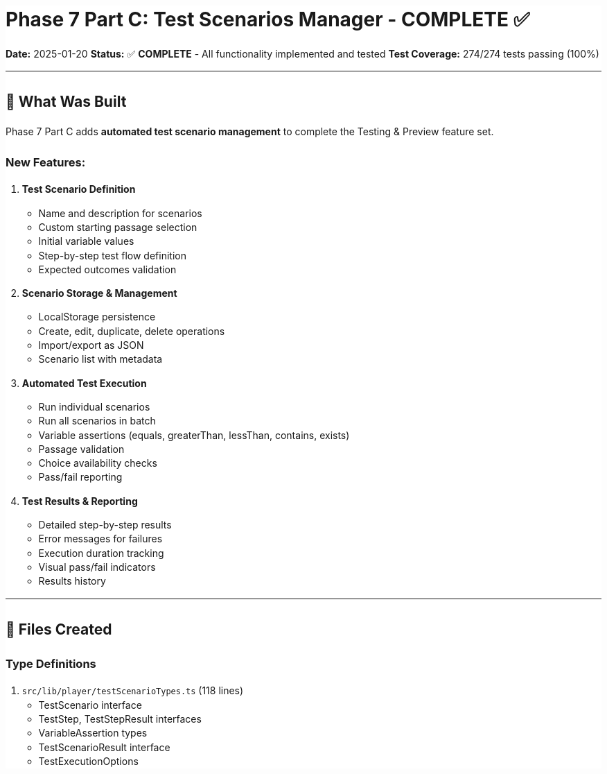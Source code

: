 # Phase 7 Part C: Test Scenarios Manager - COMPLETE ✅

**Date:** 2025-01-20
**Status:** ✅ **COMPLETE** - All functionality implemented and tested
**Test Coverage:** 274/274 tests passing (100%)

---

## 🎯 What Was Built

Phase 7 Part C adds **automated test scenario management** to complete the Testing & Preview feature set.

### **New Features:**

1. **Test Scenario Definition**
   - Name and description for scenarios
   - Custom starting passage selection
   - Initial variable values
   - Step-by-step test flow definition
   - Expected outcomes validation

2. **Scenario Storage & Management**
   - LocalStorage persistence
   - Create, edit, duplicate, delete operations
   - Import/export as JSON
   - Scenario list with metadata

3. **Automated Test Execution**
   - Run individual scenarios
   - Run all scenarios in batch
   - Variable assertions (equals, greaterThan, lessThan, contains, exists)
   - Passage validation
   - Choice availability checks
   - Pass/fail reporting

4. **Test Results & Reporting**
   - Detailed step-by-step results
   - Error messages for failures
   - Execution duration tracking
   - Visual pass/fail indicators
   - Results history

---

## 📁 Files Created

### **Type Definitions**
1. `src/lib/player/testScenarioTypes.ts` (118 lines)
   - TestScenario interface
   - TestStep, TestStepResult interfaces
   - VariableAssertion types
   - TestScenarioResult interface
   - TestExecutionOptions
